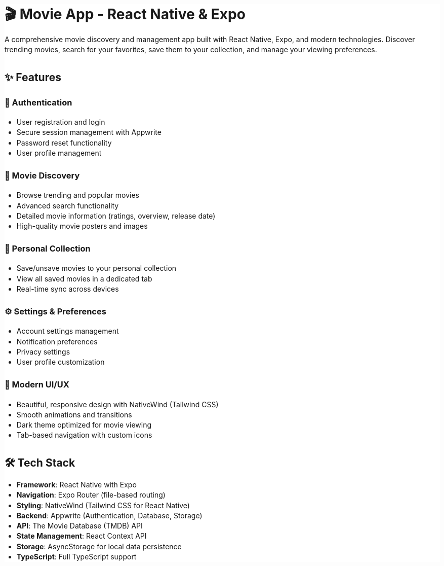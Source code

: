# 🎬 Movie App - React Native & Expo

A comprehensive movie discovery and management app built with React Native, Expo, and modern technologies. Discover trending movies, search for your favorites, save them to your collection, and manage your viewing preferences.

## ✨ Features

### 🔐 Authentication
- User registration and login
- Secure session management with Appwrite
- Password reset functionality
- User profile management

### 🎥 Movie Discovery
- Browse trending and popular movies
- Advanced search functionality
- Detailed movie information (ratings, overview, release date)
- High-quality movie posters and images

### 💾 Personal Collection
- Save/unsave movies to your personal collection
- View all saved movies in a dedicated tab
- Real-time sync across devices

### ⚙️ Settings & Preferences
- Account settings management
- Notification preferences
- Privacy settings
- User profile customization

### 📱 Modern UI/UX
- Beautiful, responsive design with NativeWind (Tailwind CSS)
- Smooth animations and transitions
- Dark theme optimized for movie viewing
- Tab-based navigation with custom icons

## 🛠️ Tech Stack

- **Framework**: React Native with Expo
- **Navigation**: Expo Router (file-based routing)
- **Styling**: NativeWind (Tailwind CSS for React Native)
- **Backend**: Appwrite (Authentication, Database, Storage)
- **API**: The Movie Database (TMDB) API
- **State Management**: React Context API
- **Storage**: AsyncStorage for local data persistence
- **TypeScript**: Full TypeScript support
